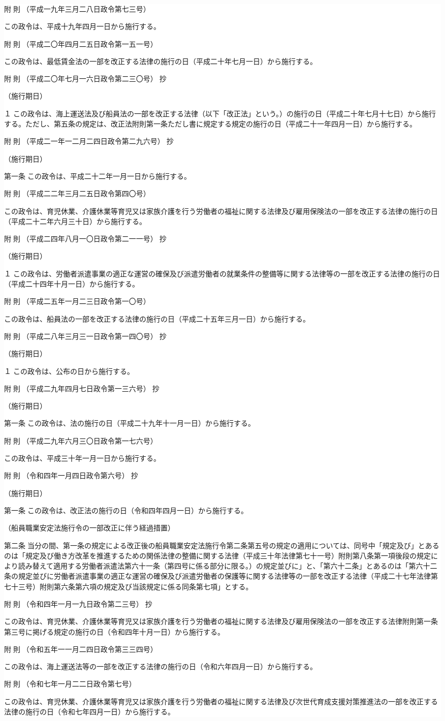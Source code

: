 附 則 （平成一九年三月二八日政令第七三号）

この政令は、平成十九年四月一日から施行する。

附 則 （平成二〇年四月二五日政令第一五一号）

この政令は、最低賃金法の一部を改正する法律の施行の日（平成二十年七月一日）から施行する。

附 則 （平成二〇年七月一六日政令第二三〇号） 抄

（施行期日）

１ この政令は、海上運送法及び船員法の一部を改正する法律（以下「改正法」という。）の施行の日（平成二十年七月十七日）から施行する。ただし、第五条の規定は、改正法附則第一条ただし書に規定する規定の施行の日（平成二十一年四月一日）から施行する。

附 則 （平成二一年一二月二四日政令第二九六号） 抄

（施行期日）

第一条 この政令は、平成二十二年一月一日から施行する。

附 則 （平成二二年三月二五日政令第四〇号）

この政令は、育児休業、介護休業等育児又は家族介護を行う労働者の福祉に関する法律及び雇用保険法の一部を改正する法律の施行の日（平成二十二年六月三十日）から施行する。

附 則 （平成二四年八月一〇日政令第二一一号） 抄

（施行期日）

１ この政令は、労働者派遣事業の適正な運営の確保及び派遣労働者の就業条件の整備等に関する法律等の一部を改正する法律の施行の日（平成二十四年十月一日）から施行する。

附 則 （平成二五年一月二三日政令第一〇号）

この政令は、船員法の一部を改正する法律の施行の日（平成二十五年三月一日）から施行する。

附 則 （平成二八年三月三一日政令第一四〇号） 抄

（施行期日）

１ この政令は、公布の日から施行する。

附 則 （平成二九年四月七日政令第一三六号） 抄

（施行期日）

第一条 この政令は、法の施行の日（平成二十九年十一月一日）から施行する。

附 則 （平成二九年六月三〇日政令第一七六号）

この政令は、平成三十年一月一日から施行する。

附 則 （令和四年一月四日政令第六号） 抄

（施行期日）

第一条 この政令は、改正法の施行の日（令和四年四月一日）から施行する。

（船員職業安定法施行令の一部改正に伴う経過措置）

第二条 当分の間、第一条の規定による改正後の船員職業安定法施行令第二条第五号の規定の適用については、同号中「規定及び」とあるのは「規定及び働き方改革を推進するための関係法律の整備に関する法律（平成三十年法律第七十一号）附則第八条第一項後段の規定により読み替えて適用する労働者派遣法第六十一条（第四号に係る部分に限る。）の規定並びに」と、「第六十二条」とあるのは「第六十二条の規定並びに労働者派遣事業の適正な運営の確保及び派遣労働者の保護等に関する法律等の一部を改正する法律（平成二十七年法律第七十三号）附則第六条第六項の規定及び当該規定に係る同条第七項」とする。

附 則 （令和四年一月一九日政令第二三号） 抄

この政令は、育児休業、介護休業等育児又は家族介護を行う労働者の福祉に関する法律及び雇用保険法の一部を改正する法律附則第一条第三号に掲げる規定の施行の日（令和四年十月一日）から施行する。

附 則 （令和五年一一月二四日政令第三三四号）

この政令は、海上運送法等の一部を改正する法律の施行の日（令和六年四月一日）から施行する。

附 則 （令和七年一月二二日政令第七号）

この政令は、育児休業、介護休業等育児又は家族介護を行う労働者の福祉に関する法律及び次世代育成支援対策推進法の一部を改正する法律の施行の日（令和七年四月一日）から施行する。
